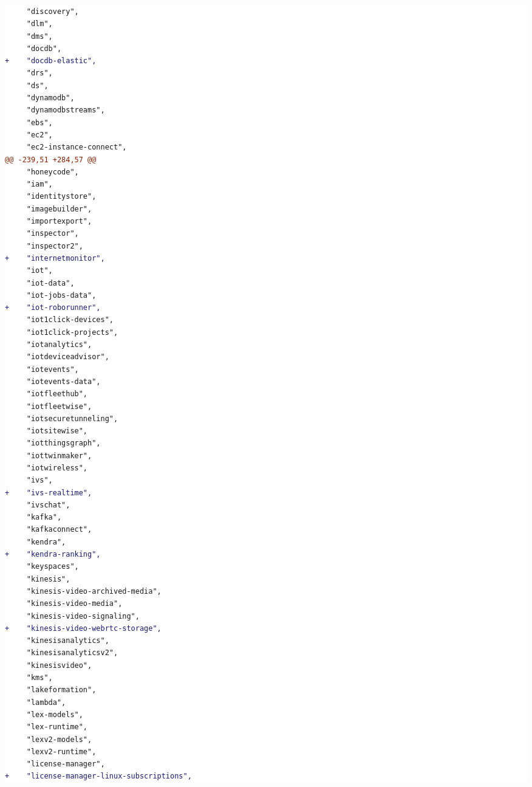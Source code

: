 ```diff
     "discovery",
     "dlm",
     "dms",
     "docdb",
+    "docdb-elastic",
     "drs",
     "ds",
     "dynamodb",
     "dynamodbstreams",
     "ebs",
     "ec2",
     "ec2-instance-connect",
@@ -239,51 +284,57 @@
     "honeycode",
     "iam",
     "identitystore",
     "imagebuilder",
     "importexport",
     "inspector",
     "inspector2",
+    "internetmonitor",
     "iot",
     "iot-data",
     "iot-jobs-data",
+    "iot-roborunner",
     "iot1click-devices",
     "iot1click-projects",
     "iotanalytics",
     "iotdeviceadvisor",
     "iotevents",
     "iotevents-data",
     "iotfleethub",
     "iotfleetwise",
     "iotsecuretunneling",
     "iotsitewise",
     "iotthingsgraph",
     "iottwinmaker",
     "iotwireless",
     "ivs",
+    "ivs-realtime",
     "ivschat",
     "kafka",
     "kafkaconnect",
     "kendra",
+    "kendra-ranking",
     "keyspaces",
     "kinesis",
     "kinesis-video-archived-media",
     "kinesis-video-media",
     "kinesis-video-signaling",
+    "kinesis-video-webrtc-storage",
     "kinesisanalytics",
     "kinesisanalyticsv2",
     "kinesisvideo",
     "kms",
     "lakeformation",
     "lambda",
     "lex-models",
     "lex-runtime",
     "lexv2-models",
     "lexv2-runtime",
     "license-manager",
+    "license-manager-linux-subscriptions",
```